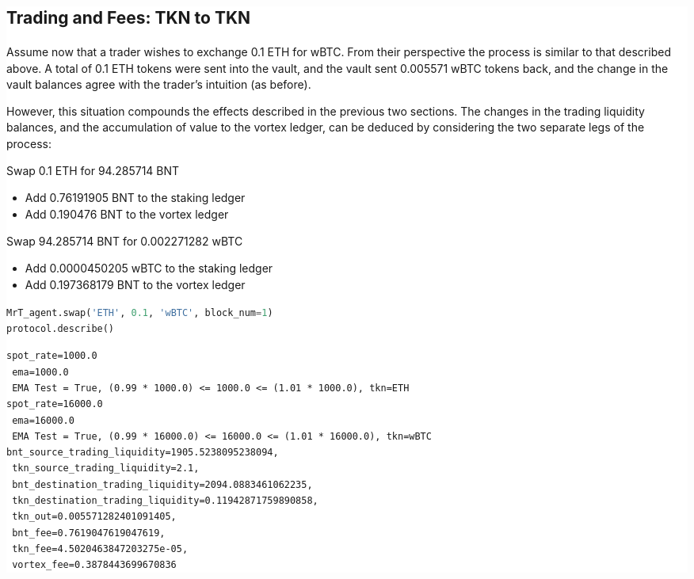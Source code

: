 

## Trading and Fees: TKN to TKN

Assume now that a trader wishes to exchange 0.1 ETH for wBTC. From their perspective the process is similar to that described above. A total of 0.1 ETH tokens were sent into the vault, and the vault sent 0.005571 wBTC tokens back, and the change in the vault balances agree with the trader’s intuition (as before).

However, this situation compounds the effects described in the previous two sections. The changes in the trading liquidity balances, and the accumulation of value to the vortex ledger, can be deduced by considering the two separate legs of the process:

Swap  0.1 ETH for 94.285714 BNT
* Add 0.76191905 BNT to the staking ledger
* Add 0.190476 BNT to the vortex ledger

Swap 94.285714 BNT for 0.002271282 wBTC
* Add 0.0000450205 wBTC to the staking ledger
* Add 0.197368179 BNT to the vortex ledger



```python
MrT_agent.swap('ETH', 0.1, 'wBTC', block_num=1)
protocol.describe()
```

    spot_rate=1000.0 
     ema=1000.0 
     EMA Test = True, (0.99 * 1000.0) <= 1000.0 <= (1.01 * 1000.0), tkn=ETH
    spot_rate=16000.0 
     ema=16000.0 
     EMA Test = True, (0.99 * 16000.0) <= 16000.0 <= (1.01 * 16000.0), tkn=wBTC
    bnt_source_trading_liquidity=1905.5238095238094, 
     tkn_source_trading_liquidity=2.1, 
     bnt_destination_trading_liquidity=2094.0883461062235, 
     tkn_destination_trading_liquidity=0.11942871759890858, 
     tkn_out=0.005571282401091405, 
     bnt_fee=0.7619047619047619, 
     tkn_fee=4.5020463847203275e-05, 
     vortex_fee=0.3878443699670836 
    





<div>
<style scoped>
    .dataframe tbody tr th:only-of-type {
        vertical-align: middle;
    }

    .dataframe tbody tr th {
        vertical-align: top;
    }
